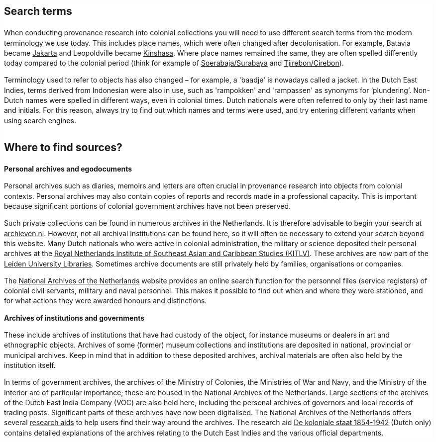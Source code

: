 ## Search terms

When conducting provenance research into colonial collections you will need to use different search terms from the modern terminology we use today. This includes place names, which were often changed after decolonisation. For example, Batavia became [Jakarta](https://sws.geonames.org/1642911/jakarta.html) and Leopoldville became [Kinshasa](https://sws.geonames.org/2314302/kinshasa.html). Where place names remained the same, they are often spelled differently today compared to the colonial period (think for example of [Soerabaja/Surabaya](https://sws.geonames.org/1625822/surabaya.html) and [Tjirebon/Cirebon](https://sws.geonames.org/1646170/cirebon.html)).

Terminology used to refer to objects has also changed – for example, a 'baadje' is nowadays called a jacket. In the Dutch East Indies, terms derived from Indonesian were also in use, such as 'rampokken' and 'rampassen' as synonyms for ‘plundering’. Non-Dutch names were spelled in different ways, even in colonial times. Dutch nationals were often referred to only by their last name and initials. For this reason, always try to find out which names and terms were used, and try entering different variants when using search engines.

## Where to find sources?

**Personal archives and egodocuments**

Personal archives such as diaries, memoirs and letters are often crucial in provenance research into objects from colonial contexts. Personal archives may also contain copies of reports and records made in a professional capacity. This is important because significant portions of colonial government archives have not been preserved. 

Such private collections can be found in numerous archives in the Netherlands. It is therefore advisable to begin your search at [archieven.nl](https://www.archieven.nl/). However, not all archival institutions can be found here, so it will often be necessary to extend your search beyond this website. Many Dutch nationals who were active in colonial administration, the military or science deposited their personal archives at the [Royal Netherlands Institute of Southeast Asian and Caribbean Studies (KITLV)](https://app.colonialcollections.nl/en/research-aids/https%3A%2F%2Fn2t%252Enet%2Fark%3A%2F27023%2F62191a1bbed9b315db786f2037417b4f). These archives are now part of the [Leiden University Libraries](https://digitalcollections.universiteitleiden.nl). Sometimes archive documents are still privately held by families, organisations or companies.

The [National Archives of the Netherlands](https://www.nationaalarchief.nl) website provides an online search function for the personnel files (service registers) of colonial civil servants, military and naval personnel. This makes it possible to find out when and where they were stationed, and for what actions they were awarded honours and distinctions.

**Archives of institutions and governments**

These include archives of institutions that have had custody of the object, for instance museums or dealers in art and ethnographic objects. Archives of some (former) museum collections and institutions are deposited in national, provincial or municipal archives. Keep in mind that in addition to these deposited archives, archival materials are often also held by the institution itself.

In terms of government archives, the archives of the Ministry of Colonies, the Ministries of War and Navy, and the Ministry of the Interior are of particular importance; these are housed in the National Archives of the Netherlands. Large sections of the archives of the Dutch East India Company (VOC) are also held here, including the personal archives of governors and local records of trading posts. Significant parts of these archives have now been digitalised. The National Archives of the Netherlands offers several [research aids](https://www.nationaalarchief.nl/onderzoeken/zoekhulpen) to help users find their way around the archives. The research aid [De koloniale staat 1854-1942](https://www.nationaalarchief.nl/onderzoeken/archief/2.14.97/invnr/10ED/file/Koloniale%20staat.pdf) (Dutch only) contains detailed explanations of the archives relating to the Dutch East Indies and the various official departments.
